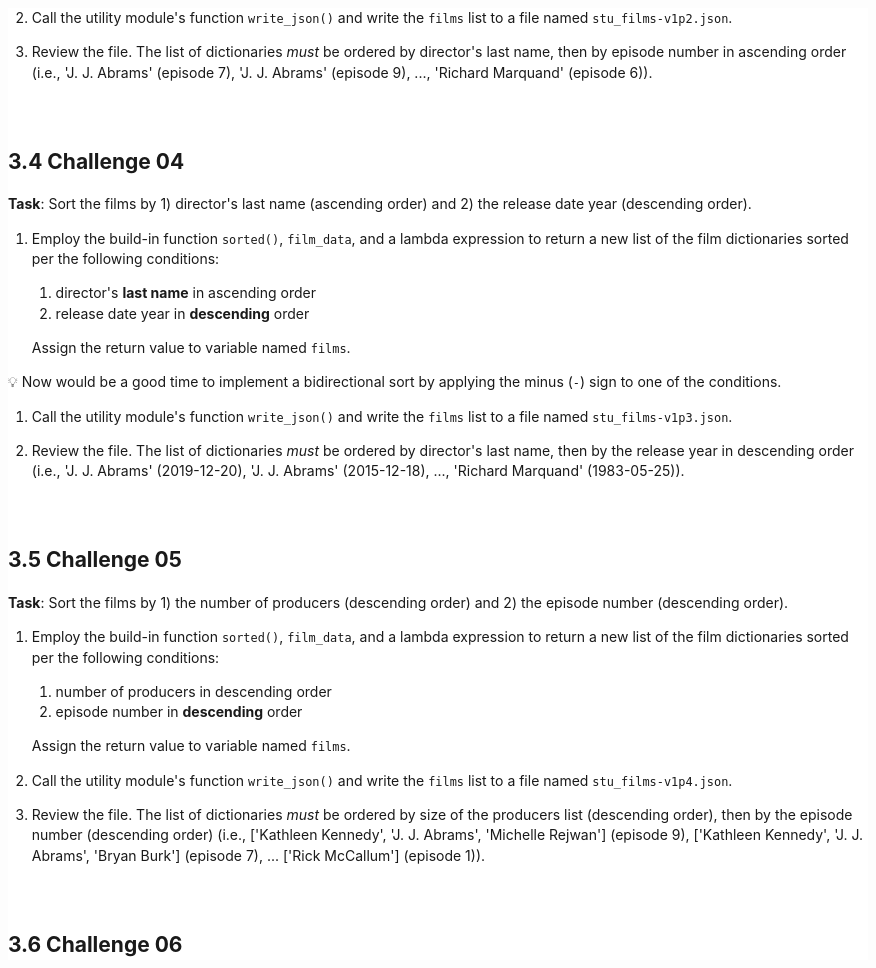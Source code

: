 2. Call the utility module's function `write_json()` and write the `films` list to a file named
   `stu_films-v1p2.json`.

3. Review the file. The list of dictionaries _must_ be ordered by director's last name, then by
   episode number in ascending order (i.e., 'J. J. Abrams' (episode 7), 'J. J. Abrams' (episode 9),
   ..., 'Richard Marquand' (episode 6)).

<br />

## 3.4 Challenge 04

__Task__: Sort the films by 1) director's last name (ascending order) and 2) the release date year
(descending order).

1. Employ the build-in function `sorted()`, `film_data`, and a lambda expression to return a new
   list of the film dictionaries sorted per the following conditions:

   1. director's __last name__ in ascending order
   2. release date year in __descending__ order

   Assign the return value to variable named `films`.

  :bulb: Now would be a good time to implement a bidirectional sort by applying the minus (`-`) sign
  to one of the conditions.

1. Call the utility module's function `write_json()` and write the `films` list to a file named
   `stu_films-v1p3.json`.

2. Review the file. The list of dictionaries _must_ be ordered by director's last name, then by the
   release year in descending order (i.e., 'J. J. Abrams' (2019-12-20), 'J. J. Abrams' (2015-12-18),
   ..., 'Richard Marquand' (1983-05-25)).

<br />

## 3.5 Challenge 05

__Task__: Sort the films by 1) the number of producers (descending order) and 2) the episode number
(descending order).

1. Employ the build-in function `sorted()`, `film_data`, and a lambda expression to return a new
   list of the film dictionaries sorted per the following conditions:

   1. number of producers in descending order
   2. episode number in __descending__ order

   Assign the return value to variable named `films`.

2. Call the utility module's function `write_json()` and write the `films` list to a file named
   `stu_films-v1p4.json`.

3. Review the file. The list of dictionaries _must_ be ordered by size of the producers list
   (descending order), then by the episode number (descending order) (i.e., ['Kathleen Kennedy',
   'J. J. Abrams', 'Michelle Rejwan'] (episode 9), ['Kathleen Kennedy', 'J. J. Abrams',
   'Bryan Burk'] (episode 7), ... ['Rick McCallum'] (episode 1)).

<br />

## 3.6 Challenge 06
